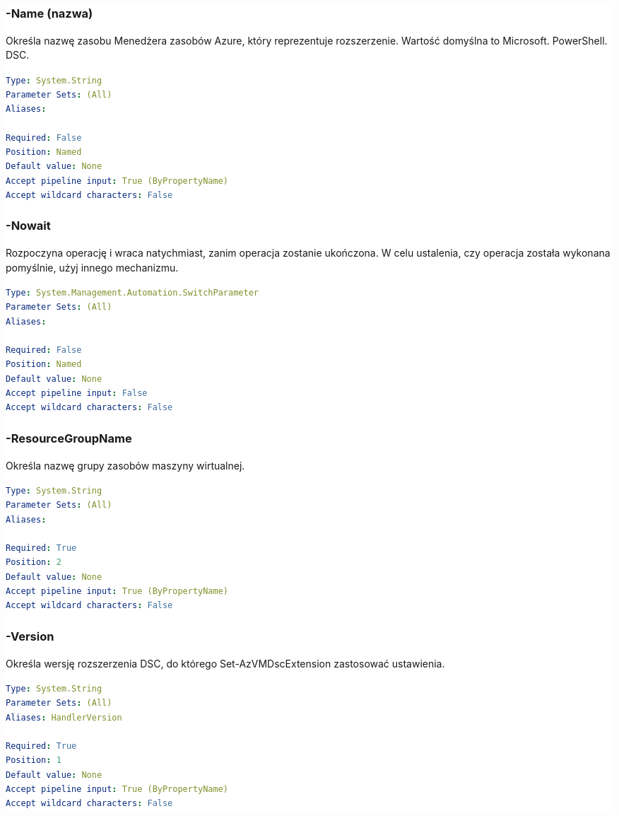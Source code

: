 ### -Name (nazwa)
Określa nazwę zasobu Menedżera zasobów Azure, który reprezentuje rozszerzenie.
Wartość domyślna to Microsoft. PowerShell. DSC.

```yaml
Type: System.String
Parameter Sets: (All)
Aliases:

Required: False
Position: Named
Default value: None
Accept pipeline input: True (ByPropertyName)
Accept wildcard characters: False
```

### -Nowait
Rozpoczyna operację i wraca natychmiast, zanim operacja zostanie ukończona. W celu ustalenia, czy operacja została wykonana pomyślnie, użyj innego mechanizmu.

```yaml
Type: System.Management.Automation.SwitchParameter
Parameter Sets: (All)
Aliases:

Required: False
Position: Named
Default value: None
Accept pipeline input: False
Accept wildcard characters: False
```

### -ResourceGroupName
Określa nazwę grupy zasobów maszyny wirtualnej.

```yaml
Type: System.String
Parameter Sets: (All)
Aliases:

Required: True
Position: 2
Default value: None
Accept pipeline input: True (ByPropertyName)
Accept wildcard characters: False
```

### -Version
Określa wersję rozszerzenia DSC, do którego Set-AzVMDscExtension zastosować ustawienia.

```yaml
Type: System.String
Parameter Sets: (All)
Aliases: HandlerVersion

Required: True
Position: 1
Default value: None
Accept pipeline input: True (ByPropertyName)
Accept wildcard characters: False
```
